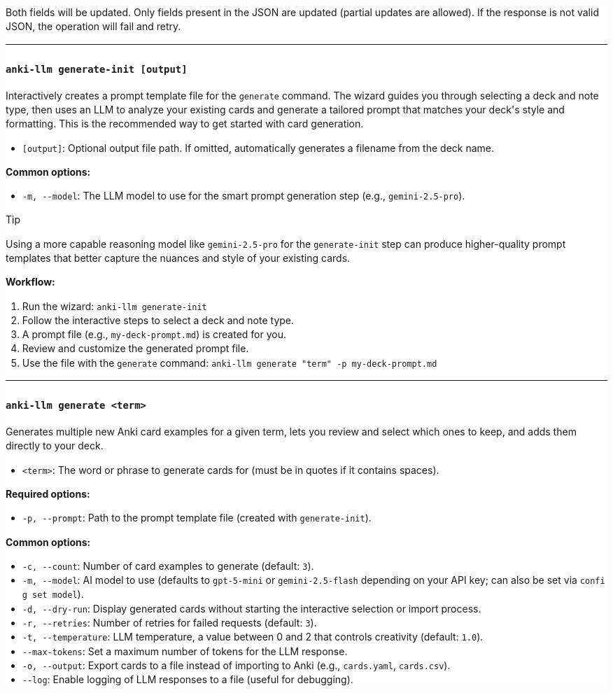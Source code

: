   Both fields will be updated. Only fields present in the JSON are updated
  (partial updates are allowed). If the response is not valid JSON, the
  operation will fail and retry.

---

### `anki-llm generate-init [output]`

Interactively creates a prompt template file for the `generate` command. The
wizard guides you through selecting a deck and note type, then uses an LLM to
analyze your existing cards and generate a tailored prompt that matches your
deck's style and formatting. This is the recommended way to get started with
card generation.

- `[output]`: Optional output file path. If omitted, automatically generates a
  filename from the deck name.

**Common options:**

- `-m, --model`: The LLM model to use for the smart prompt generation step
  (e.g., `gemini-2.5-pro`).


> [!TIP]
> Using a more capable reasoning model like `gemini-2.5-pro` for the
> `generate-init` step can produce higher-quality prompt templates that better
> capture the nuances and style of your existing cards.

**Workflow:**

1. Run the wizard: `anki-llm generate-init`
2. Follow the interactive steps to select a deck and note type.
3. A prompt file (e.g., `my-deck-prompt.md`) is created for you.
4. Review and customize the generated prompt file.
5. Use the file with the `generate` command:
   `anki-llm generate "term" -p my-deck-prompt.md`

---

### `anki-llm generate <term>`

Generates multiple new Anki card examples for a given term, lets you review and
select which ones to keep, and adds them directly to your deck.

- `<term>`: The word or phrase to generate cards for (must be in quotes if it
  contains spaces).

**Required options:**

- `-p, --prompt`: Path to the prompt template file (created with
  `generate-init`).

**Common options:**

- `-c, --count`: Number of card examples to generate (default: `3`).
- `-m, --model`: AI model to use (defaults to `gpt-5-mini` or `gemini-2.5-flash`
  depending on your API key; can also be set via `config set model`).
- `-d, --dry-run`: Display generated cards without starting the interactive
  selection or import process.
- `-r, --retries`: Number of retries for failed requests (default: `3`).
- `-t, --temperature`: LLM temperature, a value between 0 and 2 that controls
  creativity (default: `1.0`).
- `--max-tokens`: Set a maximum number of tokens for the LLM response.
- `-o, --output`: Export cards to a file instead of importing to Anki (e.g.,
  `cards.yaml`, `cards.csv`).
- `--log`: Enable logging of LLM responses to a file (useful for debugging).

